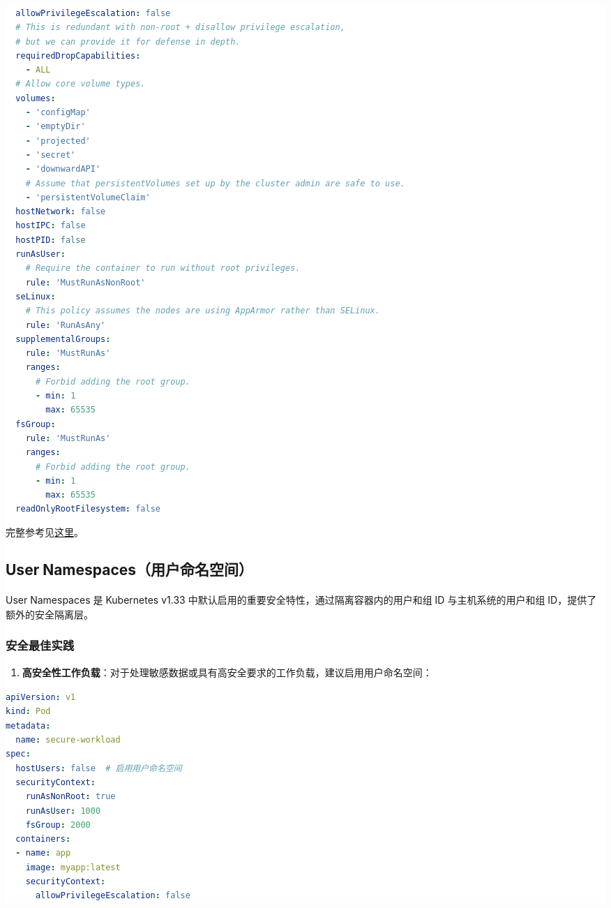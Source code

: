 ```yaml
  allowPrivilegeEscalation: false
  # This is redundant with non-root + disallow privilege escalation,
  # but we can provide it for defense in depth.
  requiredDropCapabilities:
    - ALL
  # Allow core volume types.
  volumes:
    - 'configMap'
    - 'emptyDir'
    - 'projected'
    - 'secret'
    - 'downwardAPI'
    # Assume that persistentVolumes set up by the cluster admin are safe to use.
    - 'persistentVolumeClaim'
  hostNetwork: false
  hostIPC: false
  hostPID: false
  runAsUser:
    # Require the container to run without root privileges.
    rule: 'MustRunAsNonRoot'
  seLinux:
    # This policy assumes the nodes are using AppArmor rather than SELinux.
    rule: 'RunAsAny'
  supplementalGroups:
    rule: 'MustRunAs'
    ranges:
      # Forbid adding the root group.
      - min: 1
        max: 65535
  fsGroup:
    rule: 'MustRunAs'
    ranges:
      # Forbid adding the root group.
      - min: 1
        max: 65535
  readOnlyRootFilesystem: false
```

完整参考见[这里](../concepts/objects/security-context.md)。

## User Namespaces（用户命名空间）

User Namespaces 是 Kubernetes v1.33 中默认启用的重要安全特性，通过隔离容器内的用户和组 ID 与主机系统的用户和组 ID，提供了额外的安全隔离层。

### 安全最佳实践

1. **高安全性工作负载**：对于处理敏感数据或具有高安全要求的工作负载，建议启用用户命名空间：

```yaml
apiVersion: v1
kind: Pod
metadata:
  name: secure-workload
spec:
  hostUsers: false  # 启用用户命名空间
  securityContext:
    runAsNonRoot: true
    runAsUser: 1000
    fsGroup: 2000
  containers:
  - name: app
    image: myapp:latest
    securityContext:
      allowPrivilegeEscalation: false
```